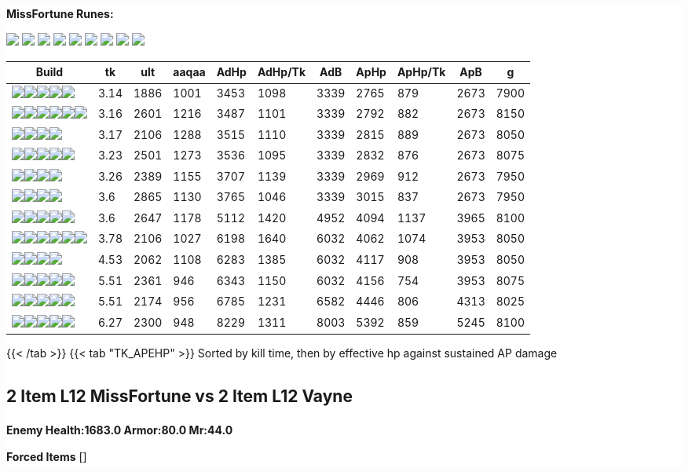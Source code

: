 

**MissFortune Runes:**


![](/Styles/Sorcery/ArcaneComet/ArcaneComet.png)
![](/Styles/Sorcery/ManaflowBand/ManaflowBand.png)
![](/Styles/Sorcery/AbsoluteFocus/AbsoluteFocus.png)
![](/Styles/Sorcery/GatheringStorm/GatheringStorm.png)
![](/Styles/Domination/EyeballCollection/EyeballCollection.png)
![](/Styles/Domination/TreasureHunter/TreasureHunter.png)
![](/StatMods/StatModsAdaptiveForceIcon.png)
![](/StatMods/StatModsAdaptiveForceIcon.png)
![](/StatMods/StatModsArmorIcon.png)





 Build |tk|ult|aaqaa|AdHp|AdHp/Tk|AdB|ApHp|ApHp/Tk|ApB|g
-|-|-|-|-|-|-|-|-|-|-
![](/item/6672.png)![](/item/3115.png)![](/item/1053.png)![](/item/1055.png)![](/item/1036.png)|3.14|1886|1001|3453|1098|3339|2765|879|2673|7900
![](/item/6672.png)![](/item/3142.png)![](/item/1053.png)![](/item/1055.png)![](/item/1036.png)![](/item/1036.png)|3.16|2601|1216|3487|1101|3339|2792|882|2673|8150
![](/item/6672.png)![](/item/3153.png)![](/item/1055.png)![](/item/1038.png)|3.17|2106|1288|3515|1110|3339|2815|889|2673|8050
![](/item/3153.png)![](/item/3142.png)![](/item/1055.png)![](/item/1037.png)![](/item/1036.png)|3.23|2501|1273|3536|1095|3339|2832|876|2673|8075
![](/item/6672.png)![](/item/3072.png)![](/item/1055.png)![](/item/1038.png)|3.26|2389|1155|3707|1139|3339|2969|912|2673|7950
![](/item/3072.png)![](/item/6676.png)![](/item/1055.png)![](/item/1038.png)|3.6|2865|1130|3765|1046|3339|3015|837|2673|7950
![](/item/6673.png)![](/item/3033.png)![](/item/1055.png)![](/item/1038.png)![](/item/1036.png)|3.6|2647|1178|5112|1420|4952|4094|1137|3965|8100
![](/item/6672.png)![](/item/3026.png)![](/item/1053.png)![](/item/1055.png)![](/item/1036.png)![](/item/1036.png)|3.78|2106|1027|6198|1640|6032|4062|1074|3953|8050
![](/item/3153.png)![](/item/3026.png)![](/item/1055.png)![](/item/1038.png)|4.53|2062|1108|6283|1385|6032|4117|908|3953|8050
![](/item/3074.png)![](/item/3026.png)![](/item/1055.png)![](/item/1037.png)![](/item/1036.png)|5.51|2361|946|6343|1150|6032|4156|754|3953|8075
![](/item/6609.png)![](/item/3026.png)![](/item/1053.png)![](/item/1055.png)![](/item/1037.png)|5.51|2174|956|6785|1231|6582|4446|806|4313|8025
![](/item/6673.png)![](/item/3026.png)![](/item/1055.png)![](/item/1038.png)![](/item/1036.png)|6.27|2300|948|8229|1311|8003|5392|859|5245|8100
{{< /tab >}}
{{< tab "TK_APEHP" >}}
Sorted by kill time, then by effective hp against sustained AP damage
## 2 Item L12 MissFortune vs 2 Item L12 Vayne

**Enemy Health:1683.0 Armor:80.0 Mr:44.0**


**Forced Items** []
